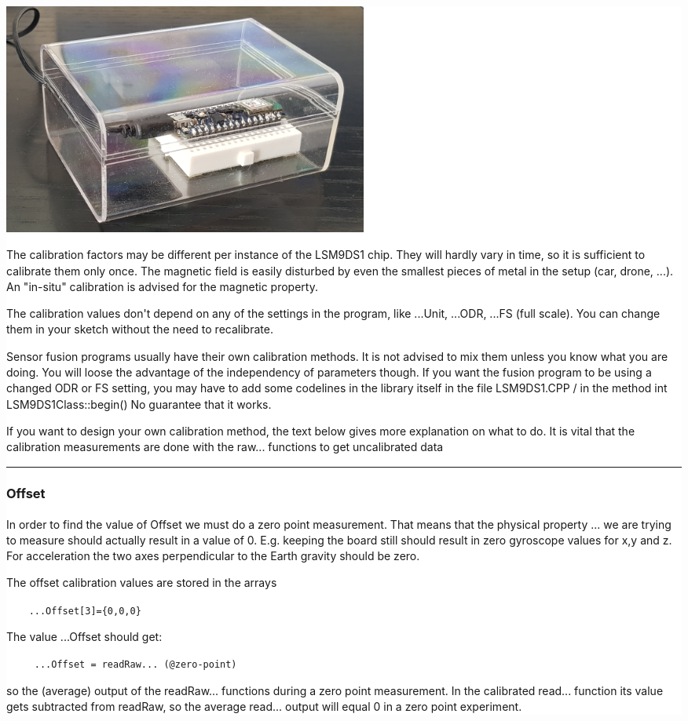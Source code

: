 ![](/images/Boxed_sensor.PNG)

The calibration factors may be different per instance of the LSM9DS1 chip. They will hardly vary in time, 
so it is sufficient to calibrate them only once. The magnetic field is easily disturbed by even the smallest
pieces of metal in the setup (car, drone, ...). An "in-situ" calibration is advised for the magnetic property.

The calibration values don't depend on any of the settings in the program, like ...Unit, 
...ODR, ...FS (full scale). You can change them in your sketch without the need to recalibrate. 

Sensor fusion programs usually have their own calibration methods. It is not advised to mix them unless you know 
what you are doing. You will loose the advantage of the independency of parameters though. 
If you want the fusion program to be using a changed ODR or FS setting, you may have to add some codelines 
in the library itself in the file LSM9DS1.CPP / in the method int LSM9DS1Class::begin()
No guarantee that it works. 

If you want to design your own calibration method, the text below gives more explanation on what to do.
It is vital that the calibration measurements are done with the raw... functions to get uncalibrated data

------------------------------------------------------------------------------------------
### Offset

In order to find the value of Offset we must do a zero point measurement. That means that the physical property ... 
we are trying to measure should actually result in a value of 0. E.g. keeping the board still should result in zero 
gyroscope values for x,y and z. For acceleration the two axes perpendicular to the Earth gravity should be zero. 

The offset calibration values are stored in the arrays 
```
    ...Offset[3]={0,0,0} 
```
The value ...Offset should get: 
```
     ...Offset = readRaw... (@zero-point) 
```
so the (average) output of the readRaw... functions during a zero point measurement. 
In the calibrated read... function its value gets subtracted from readRaw, so the average read... output will 
equal 0 in a zero point experiment.
